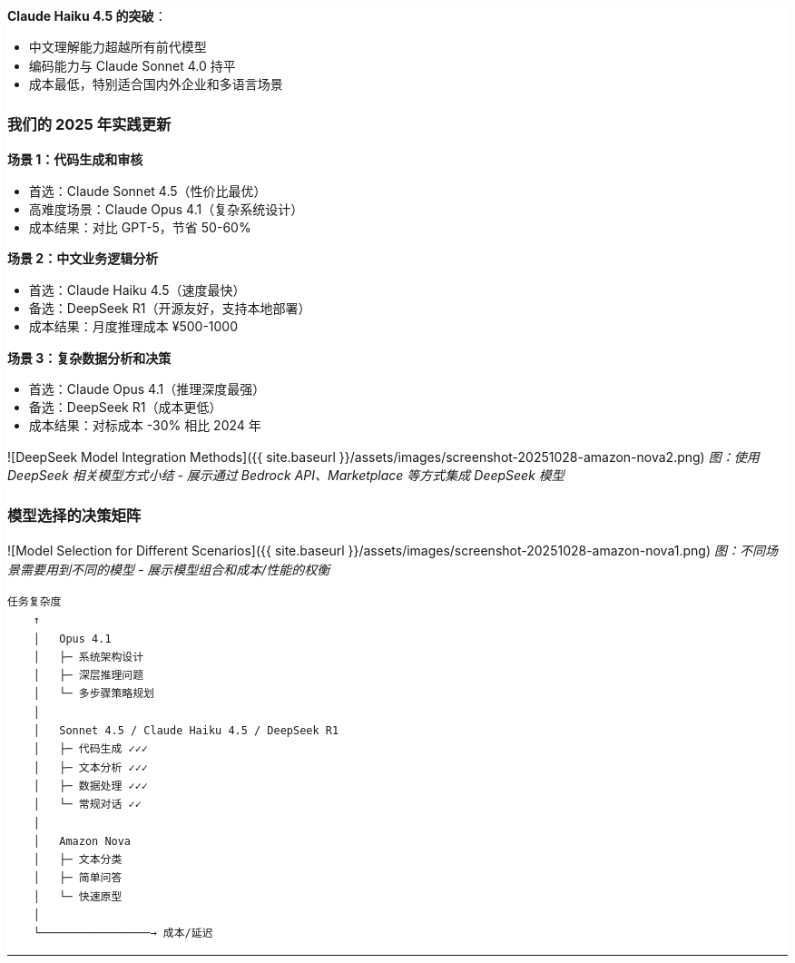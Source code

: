 **Claude Haiku 4.5 的突破**：
- 中文理解能力超越所有前代模型
- 编码能力与 Claude Sonnet 4.0 持平
- 成本最低，特别适合国内外企业和多语言场景

### 我们的 2025 年实践更新

**场景 1：代码生成和审核**
- 首选：Claude Sonnet 4.5（性价比最优）
- 高难度场景：Claude Opus 4.1（复杂系统设计）
- 成本结果：对比 GPT-5，节省 50-60%

**场景 2：中文业务逻辑分析**
- 首选：Claude Haiku 4.5（速度最快）
- 备选：DeepSeek R1（开源友好，支持本地部署）
- 成本结果：月度推理成本 ¥500-1000

**场景 3：复杂数据分析和决策**
- 首选：Claude Opus 4.1（推理深度最强）
- 备选：DeepSeek R1（成本更低）
- 成本结果：对标成本 -30% 相比 2024 年

![DeepSeek Model Integration Methods]({{ site.baseurl }}/assets/images/screenshot-20251028-amazon-nova2.png)
*图：使用 DeepSeek 相关模型方式小结 - 展示通过 Bedrock API、Marketplace 等方式集成 DeepSeek 模型*

### 模型选择的决策矩阵

![Model Selection for Different Scenarios]({{ site.baseurl }}/assets/images/screenshot-20251028-amazon-nova1.png)
*图：不同场景需要用到不同的模型 - 展示模型组合和成本/性能的权衡*

```
任务复杂度
    ↑
    │   Opus 4.1
    │   ├─ 系统架构设计
    │   ├─ 深层推理问题
    │   └─ 多步骤策略规划
    │
    │   Sonnet 4.5 / Claude Haiku 4.5 / DeepSeek R1
    │   ├─ 代码生成 ✓✓✓
    │   ├─ 文本分析 ✓✓✓
    │   ├─ 数据处理 ✓✓✓
    │   └─ 常规对话 ✓✓
    │
    │   Amazon Nova
    │   ├─ 文本分类
    │   ├─ 简单问答
    │   └─ 快速原型
    │
    └─────────────────→ 成本/延迟
```

---
